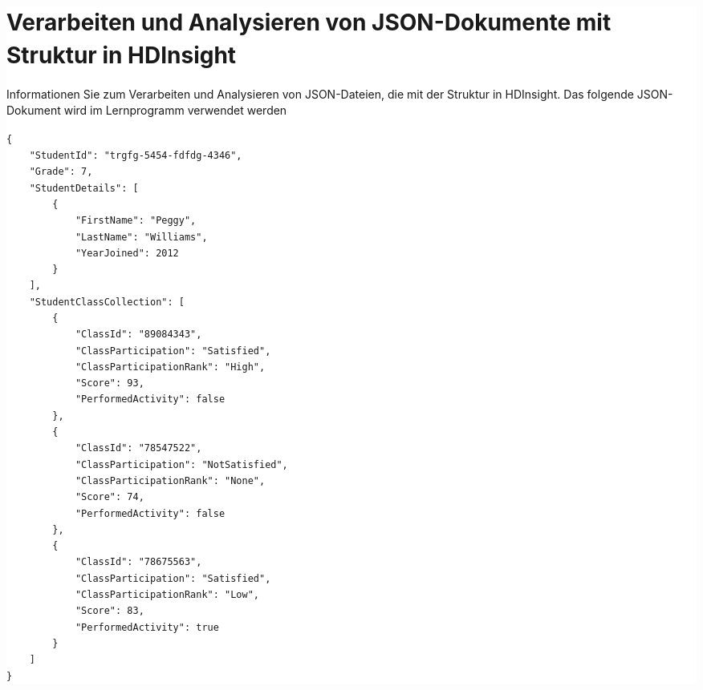 <properties
   pageTitle="Analysieren und Prozess JSON-Dokumente mit Struktur in HDInsight | Microsoft Azure"
   description="Informationen zum Verwenden von JSON-Dokumente und Analysieren der Antworten Struktur in HDInsight verwenden."
   services="hdinsight"
   documentationCenter=""
   authors="rashimg"
   manager="mwinkle"
   editor="cgronlun"/>

<tags
   ms.service="hdinsight"
   ms.devlang="na"
   ms.topic="article"
   ms.tgt_pltfrm="na"
   ms.workload="big-data"
   ms.date="06/22/2015"
   ms.author="rashimg"/>


# <a name="process-and-analyze-json-documents-using-hive-in-hdinsight"></a>Verarbeiten und Analysieren von JSON-Dokumente mit Struktur in HDInsight

Informationen Sie zum Verarbeiten und Analysieren von JSON-Dateien, die mit der Struktur in HDInsight. Das folgende JSON-Dokument wird im Lernprogramm verwendet werden

    {
        "StudentId": "trgfg-5454-fdfdg-4346",
        "Grade": 7,
        "StudentDetails": [
            {
                "FirstName": "Peggy",
                "LastName": "Williams",
                "YearJoined": 2012
            }
        ],
        "StudentClassCollection": [
            {
                "ClassId": "89084343",
                "ClassParticipation": "Satisfied",
                "ClassParticipationRank": "High",
                "Score": 93,
                "PerformedActivity": false
            },
            {
                "ClassId": "78547522",
                "ClassParticipation": "NotSatisfied",
                "ClassParticipationRank": "None",
                "Score": 74,
                "PerformedActivity": false
            },
            {
                "ClassId": "78675563",
                "ClassParticipation": "Satisfied",
                "ClassParticipationRank": "Low",
                "Score": 83,
                "PerformedActivity": true
            }
        ]
    }
